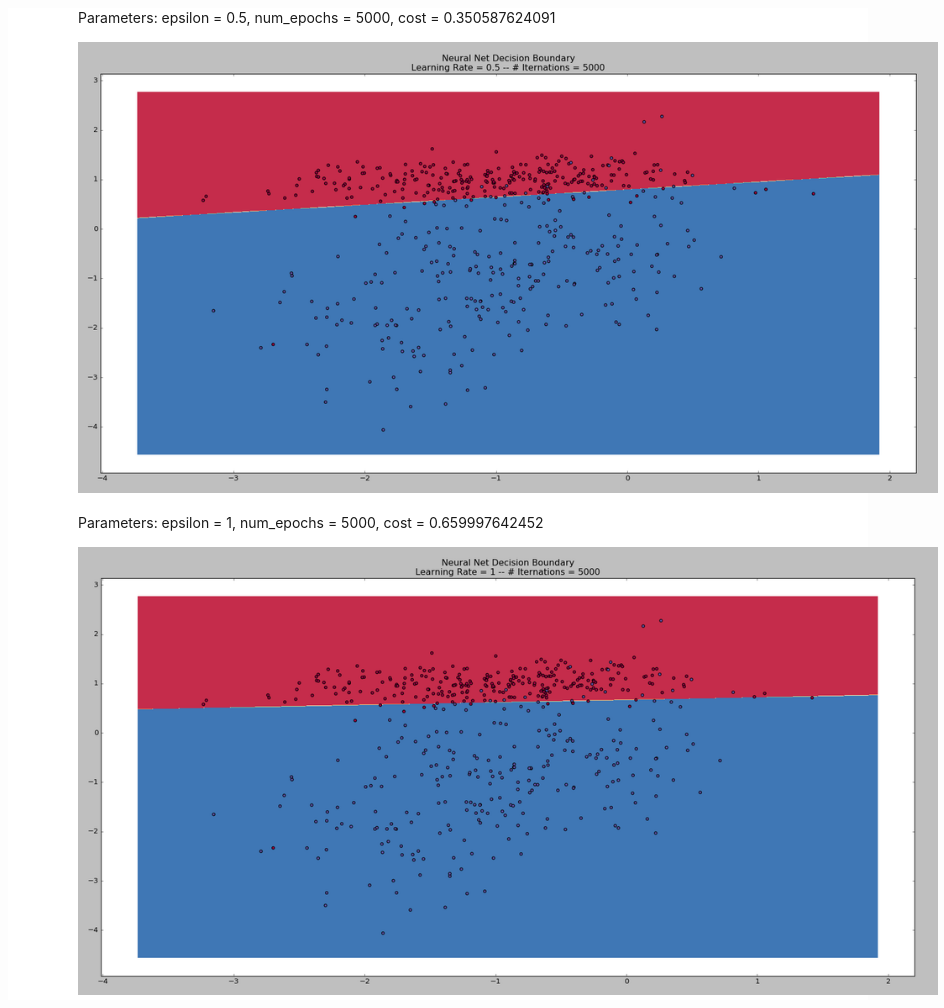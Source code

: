 <p style="text-indent:5em"> 
Parameters:   epsilon = 0.5, 
num_epochs = 5000, 
cost = 0.350587624091
</p>    
<p style="text-indent:5em"> 
    <img src="https://github.com/sangDev/ai-neural-network-project/blob/master/report/neuralnetwork/2layer/2nn_eps0p5_iter5000.png">    
</p>

<p style="text-indent:5em"> 
Parameters:   epsilon = 1, 
num_epochs = 5000, 
cost = 0.659997642452
</p>    
<p style="text-indent:5em"> 
    <img src="https://github.com/sangDev/ai-neural-network-project/blob/master/report/neuralnetwork/2layer/2nn_eps1_iter5000.png">    
</p>
    
